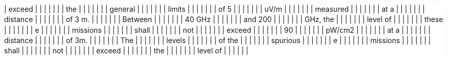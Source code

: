 | exceed   |          |          |          |          |          |
| the      |          |          |          |          |          |
| general  |          |          |          |          |          |
| limits   |          |          |          |          |          |
| of 5     |          |          |          |          |          |
| uV/m     |          |          |          |          |          |
| measured |          |          |          |          |          |
| at a     |          |          |          |          |          |
| distance |          |          |          |          |          |
| of 3 m.  |          |          |          |          |          |
| Between  |          |          |          |          |          |
| 40 GHz   |          |          |          |          |          |
| and 200  |          |          |          |          |          |
| GHz, the |          |          |          |          |          |
| level of |          |          |          |          |          |
| these    |          |          |          |          |          |
| e        |          |          |          |          |          |
| missions |          |          |          |          |          |
| shall    |          |          |          |          |          |
| not      |          |          |          |          |          |
| exceed   |          |          |          |          |          |
| 90       |          |          |          |          |          |
| pW/cm2   |          |          |          |          |          |
| at a     |          |          |          |          |          |
| distance |          |          |          |          |          |
| of 3m.   |          |          |          |          |          |
| The      |          |          |          |          |          |
| levels   |          |          |          |          |          |
| of the   |          |          |          |          |          |
| spurious |          |          |          |          |          |
| e        |          |          |          |          |          |
| missions |          |          |          |          |          |
| shall    |          |          |          |          |          |
| not      |          |          |          |          |          |
| exceed   |          |          |          |          |          |
| the      |          |          |          |          |          |
| level of |          |          |          |          |          |